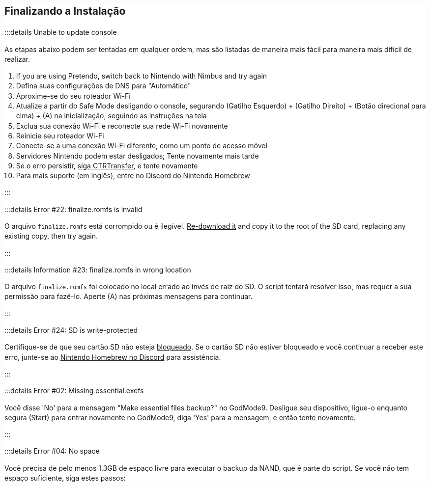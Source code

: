 ## Finalizando a Instalação

:::details Unable to update console

As etapas abaixo podem ser tentadas em qualquer ordem, mas são listadas de maneira mais fácil para maneira mais difícil de realizar.

1. If you are using Pretendo, switch back to Nintendo with Nimbus and try again
2. Defina suas configurações de DNS para "Automático"
3. Aproxime-se do seu roteador Wi-Fi
4. Atualize a partir do Safe Mode desligando o console, segurando (Gatilho Esquerdo) + (Gatilho Direito) + (Botão direcional para cima) + (A) na inicialização, seguindo as instruções na tela
5. Exclua sua conexão Wi-Fi e reconecte sua rede Wi-Fi novamente
6. Reinicie seu roteador Wi-Fi
7. Conecte-se a uma conexão Wi-Fi diferente, como um ponto de acesso móvel
8. Servidores Nintendo podem estar desligados; Tente novamente mais tarde
9. Se o erro persistir, [siga CTRTransfer](ctrtransfer), e tente novamente
10. Para mais suporte (em Inglês), entre no [Discord do Nintendo Homebrew](https://discord.gg/MWxPgEp)

:::

:::details Error #22: finalize.romfs is invalid

O arquivo `finalize.romfs` está corrompido ou é ilegível. [Re-download it](https://github.com/hacks-guide/finalize/releases/latest/download/finalize.romfs) and copy it to the root of the SD card, replacing any existing copy, then try again.

:::

:::details Information #23: finalize.romfs in wrong location

O arquivo `finalize.romfs` foi colocado no local errado ao invés de raiz do SD. O script tentará resolver isso, mas requer a sua permissão para fazê-lo. Aperte (A) nas próximas mensagens para continuar.

:::

:::details Error #24: SD is write-protected

Certifique-se de que seu cartão SD não esteja [bloqueado](/images/sdlock.png). Se o cartão SD não estiver bloqueado e você continuar a receber este erro, junte-se ao [Nintendo Homebrew no Discord](https://discord.gg/MWxPgEp) para assistência.

:::

:::details Error #02: Missing essential.exefs

Você disse 'No' para a mensagem "Make essential files backup?" no GodMode9. Desligue seu dispositivo, ligue-o enquanto segura (Start) para entrar novamente no GodMode9, diga 'Yes' para a mensagem, e então tente novamente.

:::

:::details Error #04: No space

Você precisa de pelo menos 1.3GB de espaço livre para executar o backup da NAND, que é parte do script. Se você não tem espaço suficiente, siga estes passos:
